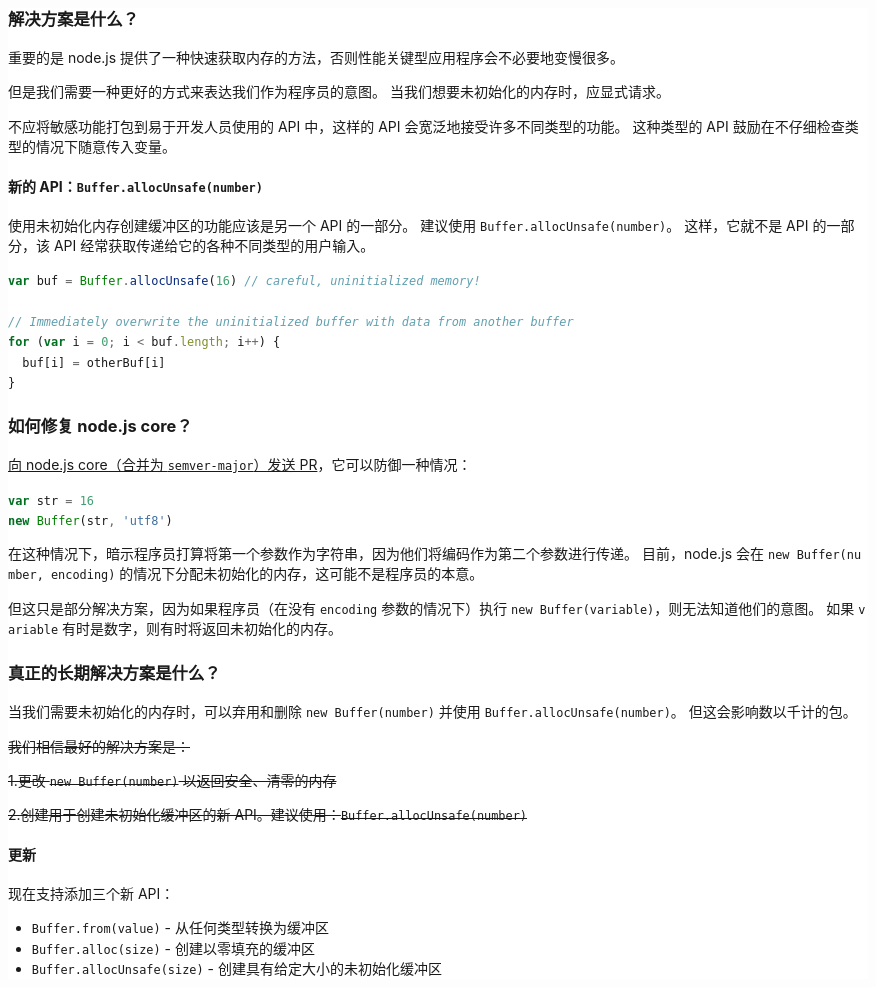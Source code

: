 
### <a name="whats-the-solution"></a>解决方案是什么？

重要的是 node.js 提供了一种快速获取内存的方法，否则性能关键型应用程序会不必要地变慢很多。

但是我们需要一种更好的方式来表达我们作为程序员的意图。 当我们想要未初始化的内存时，应显式请求。

不应将敏感功能打包到易于开发人员使用的 API 中，这样的 API 会宽泛地接受许多不同类型的功能。 这种类型的 API 鼓励在不仔细检查类型的情况下随意传入变量。

#### <a name="a-new-api-bufferallocunsafenumber"></a>新的 API：`Buffer.allocUnsafe(number)`

使用未初始化内存创建缓冲区的功能应该是另一个 API 的一部分。 建议使用 `Buffer.allocUnsafe(number)`。 这样，它就不是 API 的一部分，该 API 经常获取传递给它的各种不同类型的用户输入。

```js
var buf = Buffer.allocUnsafe(16) // careful, uninitialized memory!

// Immediately overwrite the uninitialized buffer with data from another buffer
for (var i = 0; i < buf.length; i++) {
  buf[i] = otherBuf[i]
}
```


### <a name="how-do-we-fix-nodejs-core"></a>如何修复 node.js core？

[向 node.js core（合并为 `semver-major`）发送 PR](https://github.com/nodejs/node/pull/4514)，它可以防御一种情况：

```js
var str = 16
new Buffer(str, 'utf8')
```

在这种情况下，暗示程序员打算将第一个参数作为字符串，因为他们将编码作为第二个参数进行传递。 目前，node.js 会在 `new Buffer(number, encoding)` 的情况下分配未初始化的内存，这可能不是程序员的本意。

但这只是部分解决方案，因为如果程序员（在没有 `encoding` 参数的情况下）执行 `new Buffer(variable)`，则无法知道他们的意图。 如果 `variable` 有时是数字，则有时将返回未初始化的内存。

### <a name="whats-the-real-long-term-fix"></a>真正的长期解决方案是什么？

当我们需要未初始化的内存时，可以弃用和删除 `new Buffer(number)` 并使用 `Buffer.allocUnsafe(number)`。 但这会影响数以千计的包。

~~我们相信最好的解决方案是：~~

~~1.更改 `new Buffer(number)` 以返回安全、清零的内存~~

~~2.创建用于创建未初始化缓冲区的新 API。建议使用：`Buffer.allocUnsafe(number)`~~

#### <a name="update"></a>更新

现在支持添加三个新 API：

- `Buffer.from(value)` - 从任何类型转换为缓冲区
- `Buffer.alloc(size)` - 创建以零填充的缓冲区
- `Buffer.allocUnsafe(size)` - 创建具有给定大小的未初始化缓冲区


[travis-image]: https://img.shields.io/travis/feross/safe-buffer/master.svg
[travis-url]: https://travis-ci.org/feross/safe-buffer
[npm-image]: https://img.shields.io/npm/v/safe-buffer.svg
[npm-url]: https://npmjs.org/package/safe-buffer
[downloads-image]: https://img.shields.io/npm/dm/safe-buffer.svg
[downloads-url]: https://npmjs.org/package/safe-buffer
[standard-image]: https://img.shields.io/badge/code_style-standard-brightgreen.svg
[standard-url]: https://standardjs.com